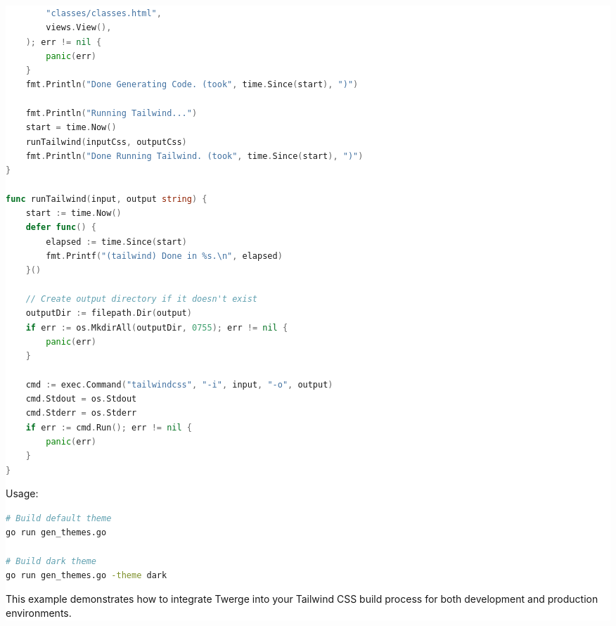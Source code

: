 ```go title="gen_themes.go"
		"classes/classes.html",
		views.View(),
	); err != nil {
		panic(err)
	}
	fmt.Println("Done Generating Code. (took", time.Since(start), ")")

	fmt.Println("Running Tailwind...")
	start = time.Now()
	runTailwind(inputCss, outputCss)
	fmt.Println("Done Running Tailwind. (took", time.Since(start), ")")
}

func runTailwind(input, output string) {
	start := time.Now()
	defer func() {
		elapsed := time.Since(start)
		fmt.Printf("(tailwind) Done in %s.\n", elapsed)
	}()
	
	// Create output directory if it doesn't exist
	outputDir := filepath.Dir(output)
	if err := os.MkdirAll(outputDir, 0755); err != nil {
		panic(err)
	}
	
	cmd := exec.Command("tailwindcss", "-i", input, "-o", output)
	cmd.Stdout = os.Stdout
	cmd.Stderr = os.Stderr
	if err := cmd.Run(); err != nil {
		panic(err)
	}
}
```

Usage:
```sh
# Build default theme
go run gen_themes.go

# Build dark theme
go run gen_themes.go -theme dark
```

This example demonstrates how to integrate Twerge into your Tailwind CSS build process for both development and production environments.